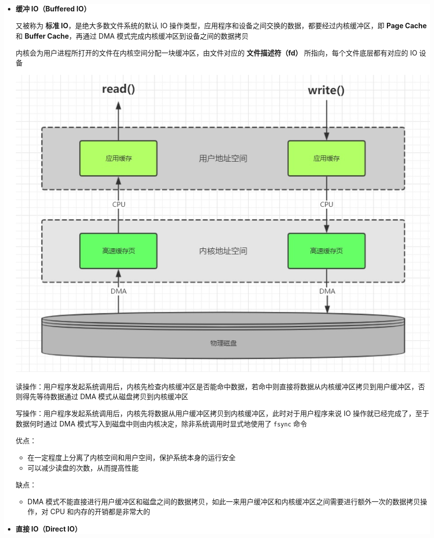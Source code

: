 - **缓冲 IO（Buffered IO）**

  又被称为 **标准 IO**，是绝大多数文件系统的默认 IO 操作类型，应用程序和设备之间交换的数据，都要经过内核缓冲区，即 **Page Cache** 和 **Buffer Cache**，再通过 DMA 模式完成内核缓冲区到设备之间的数据拷贝

  内核会为用户进程所打开的文件在内核空间分配一块缓冲区，由文件对应的 **文件描述符（fd）** 所指向，每个文件底层都有对应的 IO 设备

  ![](media/1/16328312732711.jpg)

  读操作：用户程序发起系统调用后，内核先检查内核缓冲区是否能命中数据，若命中则直接将数据从内核缓冲区拷贝到用户缓冲区，否则得先等待数据通过 DMA 模式从磁盘拷贝到内核缓冲区

  写操作：用户程序发起系统调用后，内核先将数据从用户缓冲区拷贝到内核缓冲区，此时对于用户程序来说 IO 操作就已经完成了，至于数据何时通过 DMA 模式写入到磁盘中则由内核决定，除非系统调用时显式地使用了 `fsync` 命令

  优点：
  - 在一定程度上分离了内核空间和用户空间，保护系统本身的运行安全
  - 可以减少读盘的次数，从而提高性能

  缺点：

  - DMA 模式不能直接进行用户缓冲区和磁盘之间的数据拷贝，如此一来用户缓冲区和内核缓冲区之间需要进行额外一次的数据拷贝操作，对 CPU 和内存的开销都是非常大的

- **直接 IO（Direct IO）**
